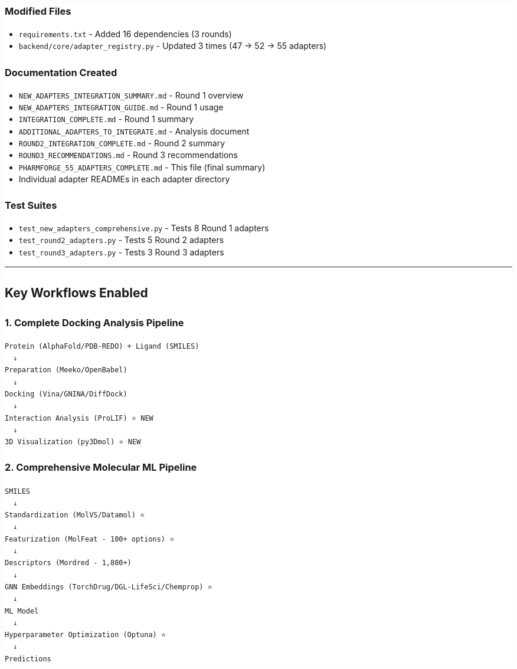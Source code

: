 ### Modified Files
- `requirements.txt` - Added 16 dependencies (3 rounds)
- `backend/core/adapter_registry.py` - Updated 3 times (47 → 52 → 55 adapters)

### Documentation Created
- `NEW_ADAPTERS_INTEGRATION_SUMMARY.md` - Round 1 overview
- `NEW_ADAPTERS_INTEGRATION_GUIDE.md` - Round 1 usage
- `INTEGRATION_COMPLETE.md` - Round 1 summary
- `ADDITIONAL_ADAPTERS_TO_INTEGRATE.md` - Analysis document
- `ROUND2_INTEGRATION_COMPLETE.md` - Round 2 summary
- `ROUND3_RECOMMENDATIONS.md` - Round 3 recommendations
- `PHARMFORGE_55_ADAPTERS_COMPLETE.md` - This file (final summary)
- Individual adapter READMEs in each adapter directory

### Test Suites
- `test_new_adapters_comprehensive.py` - Tests 8 Round 1 adapters
- `test_round2_adapters.py` - Tests 5 Round 2 adapters
- `test_round3_adapters.py` - Tests 3 Round 3 adapters

---

## Key Workflows Enabled

### 1. Complete Docking Analysis Pipeline
```
Protein (AlphaFold/PDB-REDO) + Ligand (SMILES)
  ↓
Preparation (Meeko/OpenBabel)
  ↓
Docking (Vina/GNINA/DiffDock)
  ↓
Interaction Analysis (ProLIF) ⭐ NEW
  ↓
3D Visualization (py3Dmol) ⭐ NEW
```

### 2. Comprehensive Molecular ML Pipeline
```
SMILES
  ↓
Standardization (MolVS/Datamol) ⭐
  ↓
Featurization (MolFeat - 100+ options) ⭐
  ↓
Descriptors (Mordred - 1,800+)
  ↓
GNN Embeddings (TorchDrug/DGL-LifeSci/Chemprop) ⭐
  ↓
ML Model
  ↓
Hyperparameter Optimization (Optuna) ⭐
  ↓
Predictions
```
